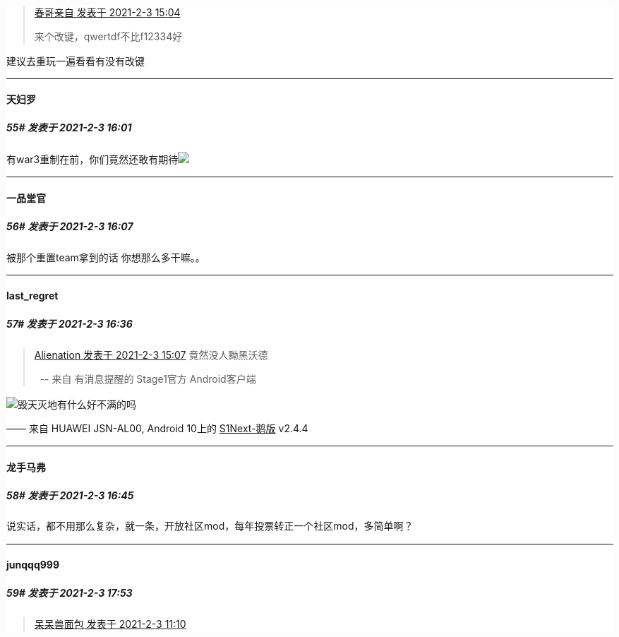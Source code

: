 
<blockquote><a href="httphttps://bbs.saraba1st.com/2b/forum.php?mod=redirect&amp;goto=findpost&amp;pid=50227148&amp;ptid=1986060" target="_blank">春哥亲自 发表于 2021-2-3 15:04</a>

来个改键，qwertdf不比f12334好</blockquote>
建议去重玩一遍看看有没有改键


-----

####  天妇罗  
##### 55#       发表于 2021-2-3 16:01


有war3重制在前，你们竟然还敢有期待<img src="https://static.saraba1st.com/image/smiley/face2017/049.png" referrerpolicy="no-referrer">


-----

####  一品堂官  
##### 56#       发表于 2021-2-3 16:07


被那个重置team拿到的话 你想那么多干嘛。。


-----

####  last_regret  
##### 57#       发表于 2021-2-3 16:36


<blockquote><a href="httphttps://bbs.saraba1st.com/2b/forum.php?mod=redirect&amp;goto=findpost&amp;pid=50227176&amp;ptid=1986060" target="_blank">Alienation 发表于 2021-2-3 15:07</a>
竟然没人黝黑沃德

  -- 来自 有消息提醒的 Stage1官方 Android客户端</blockquote>
<img src="https://static.saraba1st.com/image/smiley/face2017/030.png" referrerpolicy="no-referrer">毁天灭地有什么好不满的吗

—— 来自 HUAWEI JSN-AL00, Android 10上的 [S1Next-鹅版](https://github.com/ykrank/S1-Next/releases) v2.4.4


-----

####  龙手马弗  
##### 58#       发表于 2021-2-3 16:45


说实话，都不用那么复杂，就一条，开放社区mod，每年投票转正一个社区mod，多简单啊？


-----

####  junqqq999  
##### 59#       发表于 2021-2-3 17:53


<blockquote><a href="httphttps://bbs.saraba1st.com/2b/forum.php?mod=redirect&amp;goto=findpost&amp;pid=50224710&amp;ptid=1986060" target="_blank">呆呆兽面包 发表于 2021-2-3 11:10</a>
